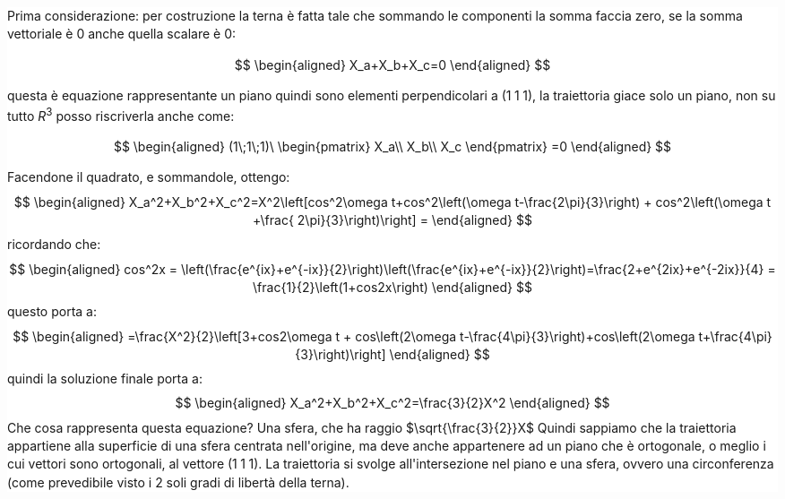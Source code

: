 Prima considerazione:
per costruzione la terna è fatta tale che sommando le componenti la somma faccia zero, se la somma vettoriale è 0 anche quella scalare è 0:

$$
\begin{aligned}
	X_a+X_b+X_c=0
\end{aligned}
$$

questa è equazione rappresentante un piano quindi sono elementi perpendicolari a $(1\; 1\; 1)$, la traiettoria giace solo un piano, non su tutto $R^3$
posso riscriverla anche come: 

$$
\begin{aligned}
	(1\;1\;1)\
	\begin{pmatrix}
		X_a\\
		X_b\\
		X_c
	\end{pmatrix}
	=0
\end{aligned}
$$

Facendone il quadrato, e sommandole, ottengo:
$$
\begin{aligned}
X_a^2+X_b^2+X_c^2=X^2\left[cos^2\omega t+cos^2\left(\omega t-\frac{2\pi}{3}\right) + cos^2\left(\omega t +\frac{ 2\pi}{3}\right)\right] =
\end{aligned}
$$
ricordando che:
$$
\begin{aligned}
cos^2x  = \left(\frac{e^{ix}+e^{-ix}}{2}\right)\left(\frac{e^{ix}+e^{-ix}}{2}\right)=\frac{2+e^{2ix}+e^{-2ix}}{4} = \frac{1}{2}\left(1+cos2x\right)
\end{aligned}
$$
questo porta a:
$$
\begin{aligned}
=\frac{X^2}{2}\left[3+cos2\omega t + cos\left(2\omega t-\frac{4\pi}{3}\right)+cos\left(2\omega t+\frac{4\pi}{3}\right)\right]
\end{aligned}
$$
quindi la soluzione finale porta a:
$$
\begin{aligned}
X_a^2+X_b^2+X_c^2=\frac{3}{2}X^2
\end{aligned}
$$
Che cosa rappresenta questa equazione? Una sfera, che ha raggio $\sqrt{\frac{3}{2}}X$
Quindi sappiamo che la traiettoria appartiene alla superficie di una sfera centrata nell'origine, ma deve anche appartenere ad un piano che è ortogonale, o meglio i cui vettori sono ortogonali, al vettore $(1\;1\;1)$. La traiettoria si svolge all'intersezione nel piano e una sfera, ovvero una circonferenza (come prevedibile visto i 2 soli gradi di libertà della terna). 
